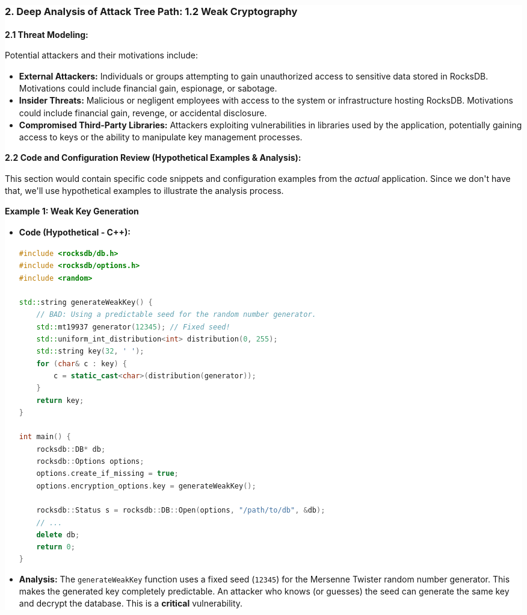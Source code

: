 ### 2. Deep Analysis of Attack Tree Path: 1.2 Weak Cryptography

**2.1 Threat Modeling:**

Potential attackers and their motivations include:

*   **External Attackers:**  Individuals or groups attempting to gain unauthorized access to sensitive data stored in RocksDB.  Motivations could include financial gain, espionage, or sabotage.
*   **Insider Threats:**  Malicious or negligent employees with access to the system or infrastructure hosting RocksDB.  Motivations could include financial gain, revenge, or accidental disclosure.
*   **Compromised Third-Party Libraries:** Attackers exploiting vulnerabilities in libraries used by the application, potentially gaining access to keys or the ability to manipulate key management processes.

**2.2 Code and Configuration Review (Hypothetical Examples & Analysis):**

This section would contain specific code snippets and configuration examples from the *actual* application.  Since we don't have that, we'll use hypothetical examples to illustrate the analysis process.

**Example 1: Weak Key Generation**

*   **Code (Hypothetical - C++):**

    ```c++
    #include <rocksdb/db.h>
    #include <rocksdb/options.h>
    #include <random>

    std::string generateWeakKey() {
        // BAD: Using a predictable seed for the random number generator.
        std::mt19937 generator(12345); // Fixed seed!
        std::uniform_int_distribution<int> distribution(0, 255);
        std::string key(32, ' ');
        for (char& c : key) {
            c = static_cast<char>(distribution(generator));
        }
        return key;
    }

    int main() {
        rocksdb::DB* db;
        rocksdb::Options options;
        options.create_if_missing = true;
        options.encryption_options.key = generateWeakKey();

        rocksdb::Status s = rocksdb::DB::Open(options, "/path/to/db", &db);
        // ...
        delete db;
        return 0;
    }
    ```

*   **Analysis:**  The `generateWeakKey` function uses a fixed seed (`12345`) for the Mersenne Twister random number generator.  This makes the generated key completely predictable.  An attacker who knows (or guesses) the seed can generate the same key and decrypt the database. This is a **critical** vulnerability.

